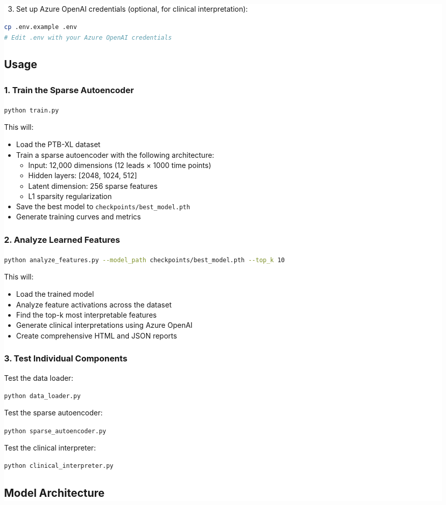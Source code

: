 3. Set up Azure OpenAI credentials (optional, for clinical interpretation):
```bash
cp .env.example .env
# Edit .env with your Azure OpenAI credentials
```

## Usage

### 1. Train the Sparse Autoencoder

```bash
python train.py
```

This will:
- Load the PTB-XL dataset
- Train a sparse autoencoder with the following architecture:
  - Input: 12,000 dimensions (12 leads × 1000 time points)
  - Hidden layers: [2048, 1024, 512]
  - Latent dimension: 256 sparse features
  - L1 sparsity regularization
- Save the best model to `checkpoints/best_model.pth`
- Generate training curves and metrics

### 2. Analyze Learned Features

```bash
python analyze_features.py --model_path checkpoints/best_model.pth --top_k 10
```

This will:
- Load the trained model
- Analyze feature activations across the dataset
- Find the top-k most interpretable features
- Generate clinical interpretations using Azure OpenAI
- Create comprehensive HTML and JSON reports

### 3. Test Individual Components

Test the data loader:
```bash
python data_loader.py
```

Test the sparse autoencoder:
```bash
python sparse_autoencoder.py
```

Test the clinical interpreter:
```bash
python clinical_interpreter.py
```

## Model Architecture
